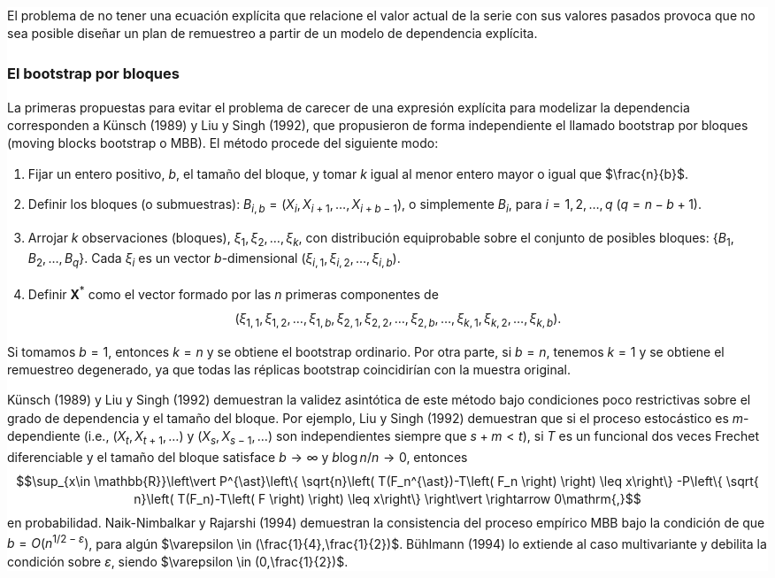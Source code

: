 El problema de no tener una ecuación explícita que relacione el valor
actual de la serie con sus valores pasados provoca que no sea posible
diseñar un plan de remuestreo a partir de un modelo de dependencia
explícita.

### El bootstrap por bloques

La primeras propuestas para evitar el problema de carecer de una
expresión explícita para modelizar la dependencia corresponden a Künsch
(1989) y Liu y Singh (1992), que propusieron de forma independiente el
llamado bootstrap por bloques (moving blocks bootstrap o MBB). El método
procede del siguiente modo:

1.  Fijar un entero positivo, $b$, el tamaño del bloque, y tomar $k$
    igual al menor entero mayor o igual que $\frac{n}{b}$.

2.  Definir los bloques (o submuestras): $B_{i,b}=(X_i,X_{i+1},\ldots
    ,X_{i+b-1})$, o simplemente $B_i$, para $i=1,2,\ldots ,q$
    ($q=n-b+1$)$.$

3.  Arrojar $k$ observaciones (bloques), $\xi _1,\xi _2,\ldots ,\xi
    _{k}$, con distribución equiprobable sobre el conjunto de posibles
    bloques: $\{B_1,B_2,\ldots ,B_{q}\}$. Cada $\xi _i$ es un
    vector $b$-dimensional $(\xi _{i,1},\xi _{i,2},\ldots ,\xi _{i,b})$.

4.  Definir $\mathbf{X}^{\ast}$ como el vector formado por las $n$
    primeras componentes de
    $$(\xi _{1,1},\xi _{1,2},\ldots ,\xi _{1,b},\xi _{2,1},\xi _{2,2},\ldots ,\xi
    _{2,b},\ldots ,\xi _{k,1},\xi _{k,2},\ldots ,\xi _{k,b}).$$

Si tomamos $b=1$, entonces $k=n$ y se obtiene el bootstrap ordinario.
Por otra parte, si $b=n$, tenemos $k=1$ y se obtiene el remuestreo
degenerado, ya que todas las réplicas bootstrap coincidirían con la
muestra original.

Künsch (1989) y Liu y Singh (1992) demuestran la validez asintótica de
este método bajo condiciones poco restrictivas sobre el grado de
dependencia y el tamaño del bloque. Por ejemplo, Liu y Singh (1992)
demuestran que si el proceso estocástico es $m$-dependiente (i.e.,
$(X_{t},X_{t+1},\ldots )$ y $(X_{s},X_{s-1},\ldots )$ son independientes
siempre que $s+m<t$), si $T$ es un funcional dos veces Frechet
diferenciable y el tamaño del bloque satisface $b\rightarrow \infty$ y
$b\log
n/n\rightarrow 0$, entonces
$$\sup_{x\in \mathbb{R}}\left\vert P^{\ast}\left\{ \sqrt{n}\left(
T(F_n^{\ast})-T\left( F_n \right) \right) \leq x\right\} -P\left\{ \sqrt{
n}\left( T(F_n)-T\left( F \right) \right) \leq x\right\} \right\vert
\rightarrow 0\mathrm{,}$$en probabilidad. Naik-Nimbalkar y Rajarshi
(1994) demuestran la consistencia del proceso empírico MBB bajo la
condición de que $b=O(n^{1/2-\varepsilon })$, para algún
$\varepsilon \in (\frac{1}{4},\frac{1}{2})$. Bühlmann (1994) lo extiende
al caso multivariante y debilita la condición sobre $\varepsilon$,
siendo $\varepsilon \in (0,\frac{1}{2})$.
